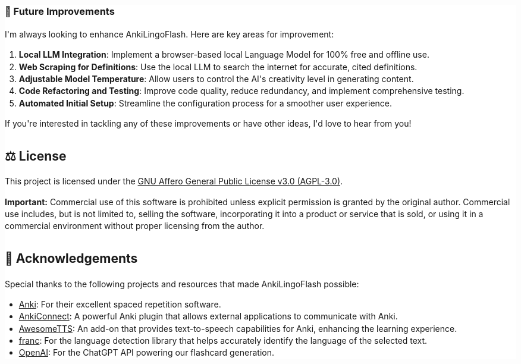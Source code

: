 ### 🤖 Future Improvements

I'm always looking to enhance AnkiLingoFlash. Here are key areas for improvement:

1. **Local LLM Integration**: Implement a browser-based local Language Model for 100% free and offline use.
2. **Web Scraping for Definitions**: Use the local LLM to search the internet for accurate, cited definitions.
3. **Adjustable Model Temperature**: Allow users to control the AI's creativity level in generating content.
4. **Code Refactoring and Testing**: Improve code quality, reduce redundancy, and implement comprehensive testing.
5. **Automated Initial Setup**: Streamline the configuration process for a smoother user experience.

If you're interested in tackling any of these improvements or have other ideas, I'd love to hear from you!

## ⚖️ License

This project is licensed under the [GNU Affero General Public License v3.0 (AGPL-3.0)](LICENSE).

**Important:** Commercial use of this software is prohibited unless explicit permission is granted by the original author. Commercial use includes, but is not limited to, selling the software, incorporating it into a product or service that is sold, or using it in a commercial environment without proper licensing from the author.

## 🙏 Acknowledgements

Special thanks to the following projects and resources that made AnkiLingoFlash possible:

- [Anki](https://apps.ankiweb.net/): For their excellent spaced repetition software.
- [AnkiConnect](https://github.com/FooSoft/anki-connect): A powerful Anki plugin that allows external applications to communicate with Anki.
- [AwesomeTTS](https://github.com/AwesomeTTS/awesometts-anki-addon): An add-on that provides text-to-speech capabilities for Anki, enhancing the learning experience.
- [franc](https://github.com/wooorm/franc): For the language detection library that helps accurately identify the language of the selected text.
- [OpenAI](https://openai.com/): For the ChatGPT API powering our flashcard generation.
